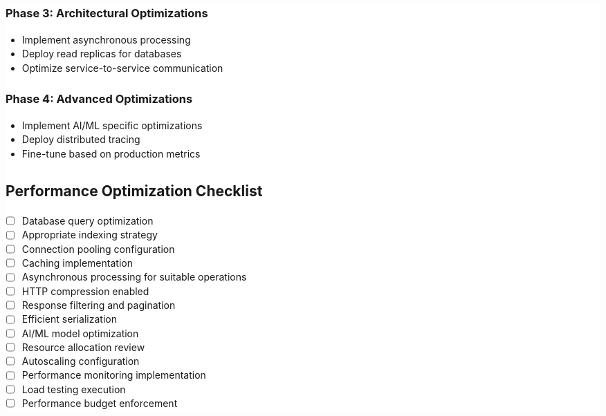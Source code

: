 ### Phase 3: Architectural Optimizations
- Implement asynchronous processing
- Deploy read replicas for databases
- Optimize service-to-service communication

### Phase 4: Advanced Optimizations
- Implement AI/ML specific optimizations
- Deploy distributed tracing
- Fine-tune based on production metrics

## Performance Optimization Checklist

- [ ] Database query optimization
- [ ] Appropriate indexing strategy
- [ ] Connection pooling configuration
- [ ] Caching implementation
- [ ] Asynchronous processing for suitable operations
- [ ] HTTP compression enabled
- [ ] Response filtering and pagination
- [ ] Efficient serialization
- [ ] AI/ML model optimization
- [ ] Resource allocation review
- [ ] Autoscaling configuration
- [ ] Performance monitoring implementation
- [ ] Load testing execution
- [ ] Performance budget enforcement
